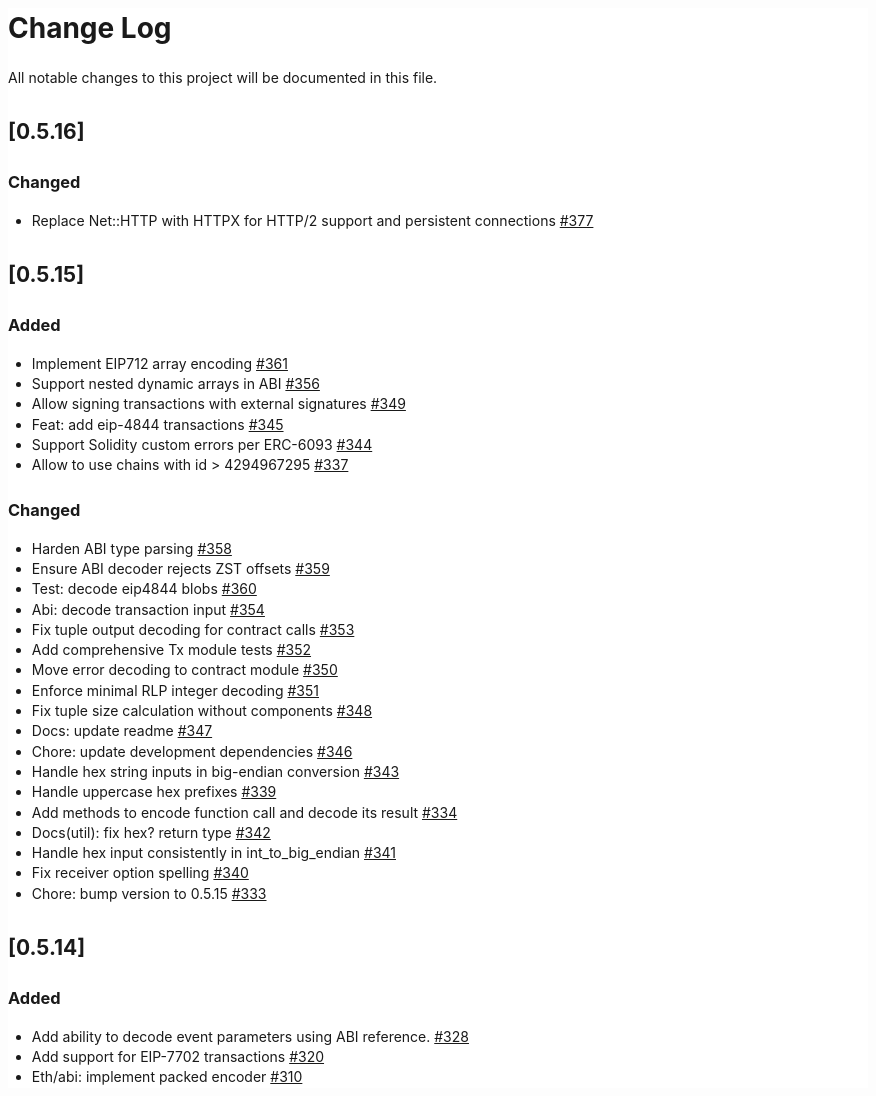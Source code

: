 # Change Log
All notable changes to this project will be documented in this file.

## [0.5.16]
### Changed
* Replace Net::HTTP with HTTPX for HTTP/2 support and persistent connections [#377](https://github.com/q9f/eth.rb/issues/377)

## [0.5.15]
### Added
* Implement EIP712 array encoding [#361](https://github.com/q9f/eth.rb/pull/361)
* Support nested dynamic arrays in ABI [#356](https://github.com/q9f/eth.rb/pull/356)
* Allow signing transactions with external signatures [#349](https://github.com/q9f/eth.rb/pull/349)
* Feat: add eip-4844 transactions [#345](https://github.com/q9f/eth.rb/pull/345)
* Support Solidity custom errors per ERC-6093 [#344](https://github.com/q9f/eth.rb/pull/344)
* Allow to use chains with id > 4294967295 [#337](https://github.com/q9f/eth.rb/pull/337)

### Changed
* Harden ABI type parsing [#358](https://github.com/q9f/eth.rb/pull/358)
* Ensure ABI decoder rejects ZST offsets [#359](https://github.com/q9f/eth.rb/pull/359)
* Test: decode eip4844 blobs [#360](https://github.com/q9f/eth.rb/pull/360)
* Abi: decode transaction input [#354](https://github.com/q9f/eth.rb/pull/354)
* Fix tuple output decoding for contract calls [#353](https://github.com/q9f/eth.rb/pull/353)
* Add comprehensive Tx module tests [#352](https://github.com/q9f/eth.rb/pull/352)
* Move error decoding to contract module [#350](https://github.com/q9f/eth.rb/pull/350)
* Enforce minimal RLP integer decoding [#351](https://github.com/q9f/eth.rb/pull/351)
* Fix tuple size calculation without components [#348](https://github.com/q9f/eth.rb/pull/348)
* Docs: update readme [#347](https://github.com/q9f/eth.rb/pull/347)
* Chore: update development dependencies [#346](https://github.com/q9f/eth.rb/pull/346)
* Handle hex string inputs in big-endian conversion [#343](https://github.com/q9f/eth.rb/pull/343)
* Handle uppercase hex prefixes [#339](https://github.com/q9f/eth.rb/pull/339)
* Add methods to encode function call and decode its result [#334](https://github.com/q9f/eth.rb/pull/334)
* Docs(util): fix hex? return type [#342](https://github.com/q9f/eth.rb/pull/342)
* Handle hex input consistently in int_to_big_endian [#341](https://github.com/q9f/eth.rb/pull/341)
* Fix receiver option spelling [#340](https://github.com/q9f/eth.rb/pull/340)
* Chore: bump version to 0.5.15 [#333](https://github.com/q9f/eth.rb/pull/333)

## [0.5.14]
### Added
* Add ability to decode event parameters using ABI reference. [#328](https://github.com/q9f/eth.rb/pull/328)
* Add support for EIP-7702 transactions  [#320](https://github.com/q9f/eth.rb/pull/320)
* Eth/abi: implement packed encoder [#310](https://github.com/q9f/eth.rb/pull/310)
